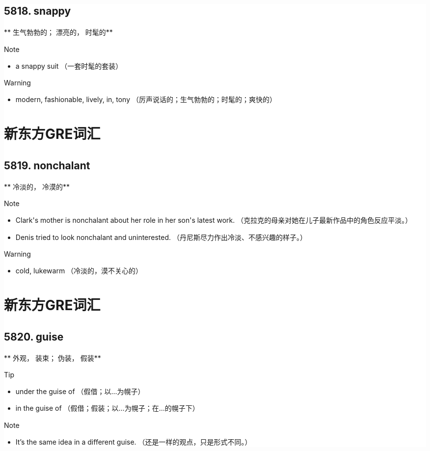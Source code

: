 ## 5818. snappy

** 生气勃勃的； 漂亮的， 时髦的**

> [!NOTE]
>
> - a snappy suit （一套时髦的套装）
>

> [!WARNING]
>
> - modern, fashionable, lively, in, tony （厉声说话的；生气勃勃的；时髦的；爽快的）
>

# 新东方GRE词汇

## 5819. nonchalant

** 冷淡的， 冷漠的**

> [!NOTE]
>
> - Clark's mother is nonchalant about her role in her son's latest work. （克拉克的母亲对她在儿子最新作品中的角色反应平淡。）
>
> - Denis tried to look nonchalant and uninterested. （丹尼斯尽力作出冷淡、不感兴趣的样子。）
>

> [!WARNING]
>
> - cold, lukewarm （冷淡的，漠不关心的）
>

# 新东方GRE词汇

## 5820. guise

** 外观， 装束； 伪装， 假装**

> [!TIP]
>
> - under the guise of （假借；以…为幌子）
>
> - in the guise of （假借；假装；以…为幌子；在…的幌子下）
>

> [!NOTE]
>
> - It’s the same idea in a different guise. （还是一样的观点，只是形式不同。）
>
